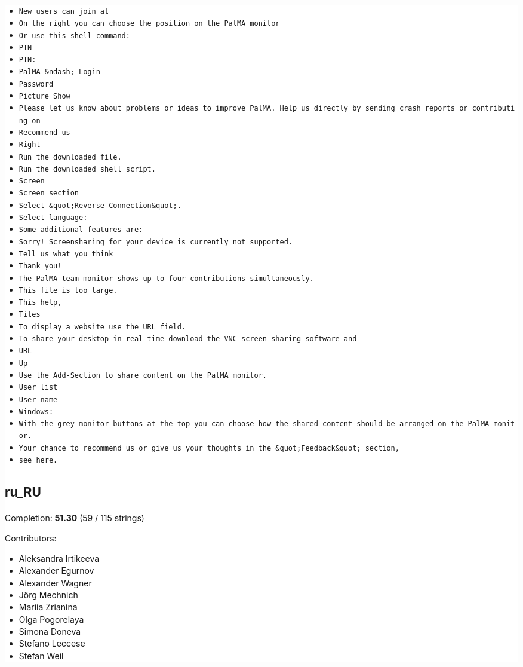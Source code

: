   * `New users can join at`
  * `On the right you can choose the position on the PalMA monitor`
  * `Or use this shell command:`
  * `PIN`
  * `PIN: `
  * `PalMA &ndash; Login`
  * `Password`
  * `Picture Show`
  * `Please let us know about problems or ideas to improve PalMA. Help us directly by sending crash reports or contributing on `
  * `Recommend us`
  * `Right`
  * `Run the downloaded file.`
  * `Run the downloaded shell script.`
  * `Screen`
  * `Screen section`
  * `Select &quot;Reverse Connection&quot;.`
  * `Select language:`
  * `Some additional features are:`
  * `Sorry! Screensharing for your device is currently not supported.`
  * `Tell us what you think`
  * `Thank you!`
  * `The PalMA team monitor shows up to four contributions simultaneously.`
  * `This file is too large.`
  * `This help,`
  * `Tiles`
  * `To display a website use the URL field.`
  * `To share your desktop in real time download the VNC screen sharing software and`
  * `URL`
  * `Up`
  * `Use the Add-Section to share content on the PalMA monitor.`
  * `User list`
  * `User name`
  * `Windows:`
  * `With the grey monitor buttons at the top you can choose how the shared content should be arranged on the PalMA monitor.`
  * `Your chance to recommend us or give us your thoughts in the &quot;Feedback&quot; section,`
  * `see here.`

## ru_RU

Completion: **51.30** (59 / 115 strings)

Contributors:

  * Aleksandra Irtikeeva
  * Alexander Egurnov
  * Alexander Wagner
  * Jörg Mechnich
  * Mariia Zrianina
  * Olga Pogorelaya
  * Simona Doneva
  * Stefano Leccese
  * Stefan Weil
